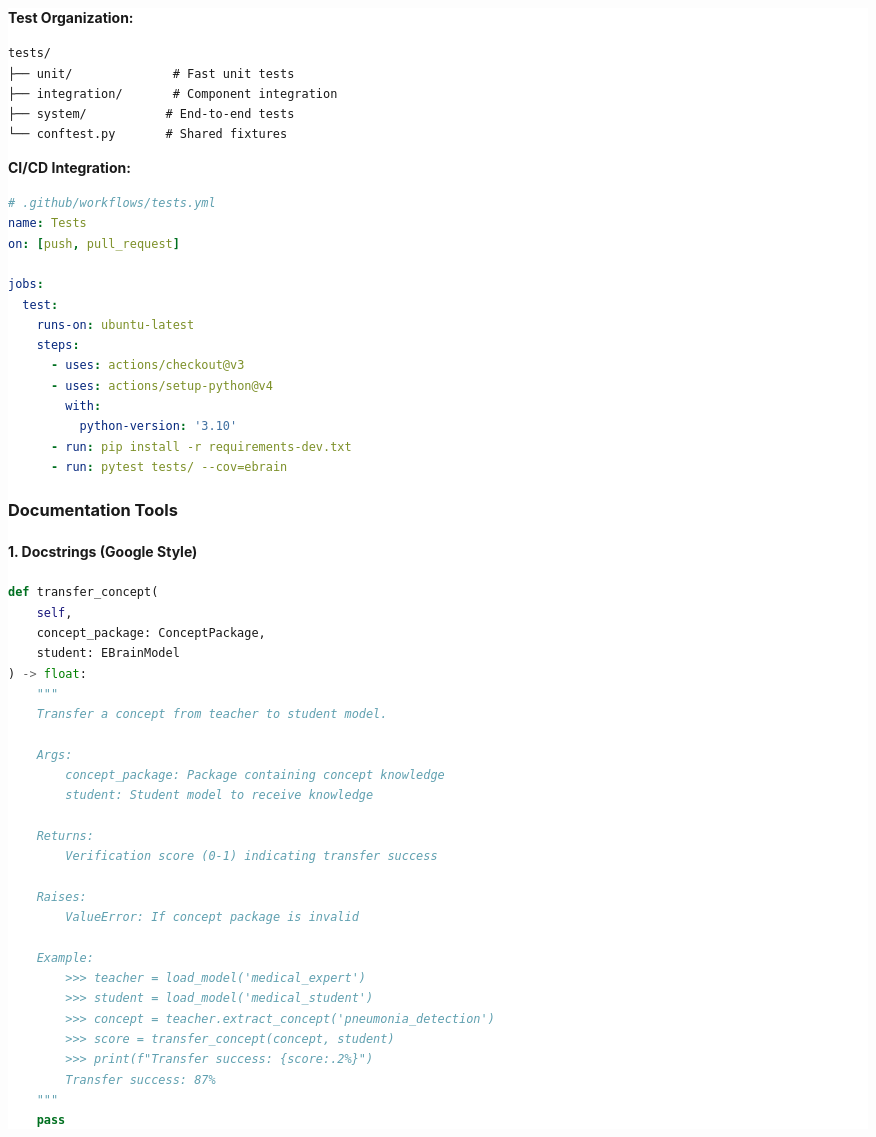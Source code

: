 **Test Organization:**
```
tests/
├── unit/              # Fast unit tests
├── integration/       # Component integration
├── system/           # End-to-end tests
└── conftest.py       # Shared fixtures
```

**CI/CD Integration:**
```yaml
# .github/workflows/tests.yml
name: Tests
on: [push, pull_request]

jobs:
  test:
    runs-on: ubuntu-latest
    steps:
      - uses: actions/checkout@v3
      - uses: actions/setup-python@v4
        with:
          python-version: '3.10'
      - run: pip install -r requirements-dev.txt
      - run: pytest tests/ --cov=ebrain
```

### Documentation Tools

#### 1. Docstrings (Google Style)
```python
def transfer_concept(
    self,
    concept_package: ConceptPackage,
    student: EBrainModel
) -> float:
    """
    Transfer a concept from teacher to student model.
    
    Args:
        concept_package: Package containing concept knowledge
        student: Student model to receive knowledge
    
    Returns:
        Verification score (0-1) indicating transfer success
    
    Raises:
        ValueError: If concept package is invalid
        
    Example:
        >>> teacher = load_model('medical_expert')
        >>> student = load_model('medical_student')
        >>> concept = teacher.extract_concept('pneumonia_detection')
        >>> score = transfer_concept(concept, student)
        >>> print(f"Transfer success: {score:.2%}")
        Transfer success: 87%
    """
    pass
```
